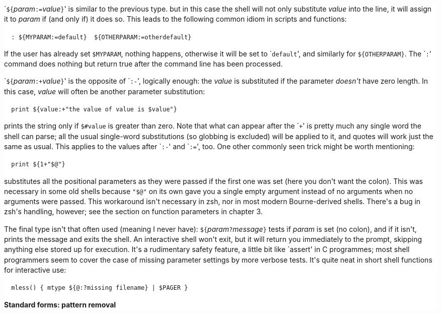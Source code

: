 \``${`*param*`:=`*value*`}`' is similar to the previous type. but in
this case the shell will not only substitute *value* into the line, it
will assign it to *param* if (and only if) it does so. This leads to the
following common idiom in scripts and functions:

``` 
  : ${MYPARAM:=default}  ${OTHERPARAM:=otherdefault}
```

If the user has already set `$MYPARAM`, nothing happens, otherwise it
will be set to \``default`', and similarly for `${OTHERPARAM}`. The
\``:`' command does nothing but return true after the command line has
been processed.

\``${`*param*`:+`*value*`}`' is the opposite of \``:-`', logically
enough: the *value* is substituted if the parameter *doesn't* have zero
length. In this case, *value* will often be another parameter
substitution:

``` 
  print ${value:+"the value of value is $value"}
```

prints the string only if `$#value` is greater than zero. Note that what
can appear after the \``+`' is pretty much any single word the shell can
parse; all the usual single-word substitutions (so globbing is excluded)
will be applied to it, and quotes will work just the same as usual. This
applies to the values after \``:-`' and \``:=`', too. One other commonly
seen trick might be worth mentioning:

``` 
  print ${1+"$@"}
```

substitutes all the positional parameters as they were passed if the
first one was set (here you don't want the colon). This was necessary in
some old shells because `"$@"` on its own gave you a single empty
argument instead of no arguments when no arguments were passed. This
workaround isn't necessary in zsh, nor in most modern Bourne-derived
shells. There's a bug in zsh's handling, however; see the section on
function parameters in chapter 3.

The final type isn't that often used (meaning I never have):
`${`*param*`?`*message*`}` tests if *param* is set (no colon), and if it
isn't, prints the message and exits the shell. An interactive shell
won't exit, but it will return you immediately to the prompt, skipping
anything else stored up for execution. It's a rudimentary safety
feature, a little bit like \`assert' in C programmes; most shell
programmers seem to cover the case of missing parameter settings by more
verbose tests. It's quite neat in short shell functions for interactive
use:

``` 
  mless() { mtype ${@:?missing filename} | $PAGER }
```

**Standard forms: pattern removal**  
